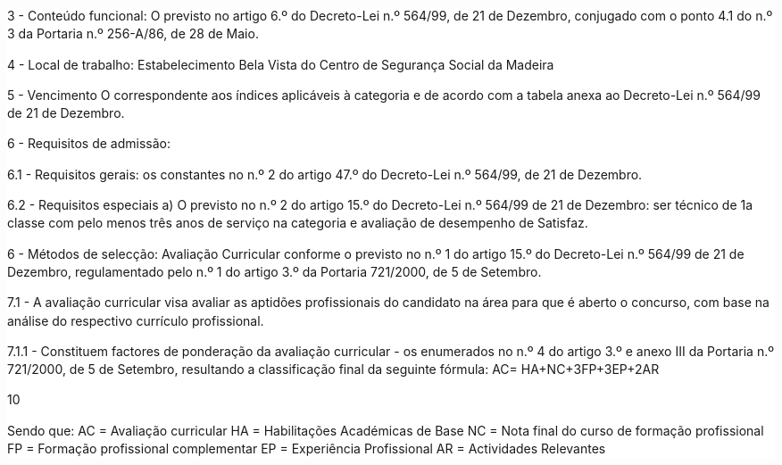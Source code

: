 
3 - Conteúdo funcional:
O previsto no artigo 6.º do Decreto-Lei n.º 564/99,
de 21 de Dezembro, conjugado com o ponto 4.1 do
n.º 3 da Portaria n.º 256-A/86, de 28 de Maio.


4 - Local de trabalho: Estabelecimento Bela Vista do
Centro de Segurança Social da Madeira


5 - Vencimento
O correspondente aos índices aplicáveis à categoria
e de acordo com a tabela anexa ao Decreto-Lei n.º
564/99 de 21 de Dezembro.


6 - Requisitos de admissão:


6.1 - Requisitos gerais: os constantes no n.º 2 do
artigo 47.º do Decreto-Lei n.º 564/99, de 21
de Dezembro.


6.2 - Requisitos especiais
a) O previsto no n.º 2 do artigo 15.º do
Decreto-Lei n.º 564/99 de 21 de
Dezembro: ser técnico de 1a classe
com pelo menos três anos de serviço
na categoria e avaliação de
desempenho de Satisfaz.


6 - Métodos de selecção: Avaliação Curricular conforme o
previsto no n.º 1 do artigo 15.º do Decreto-Lei n.º 564/99
de 21 de Dezembro, regulamentado pelo n.º 1 do artigo
3.º da Portaria 721/2000, de 5 de Setembro.



7.1 - A avaliação curricular visa avaliar as
aptidões profissionais do candidato na área
para que é aberto o concurso, com base na
análise do respectivo currículo profissional.


7.1.1 - Constituem factores de ponderação da
avaliação curricular - os enumerados
no n.º 4 do artigo 3.º e anexo III da
Portaria n.º 721/2000, de 5 de
Setembro, resultando a classificação
final da seguinte fórmula:
AC= HA+NC+3FP+3EP+2AR

10


Sendo que:
AC = Avaliação curricular
HA = Habilitações Académicas de
Base
NC = Nota final do curso de formação
profissional
FP = Formação profissional complementar
EP = Experiência Profissional
AR = Actividades Relevantes
